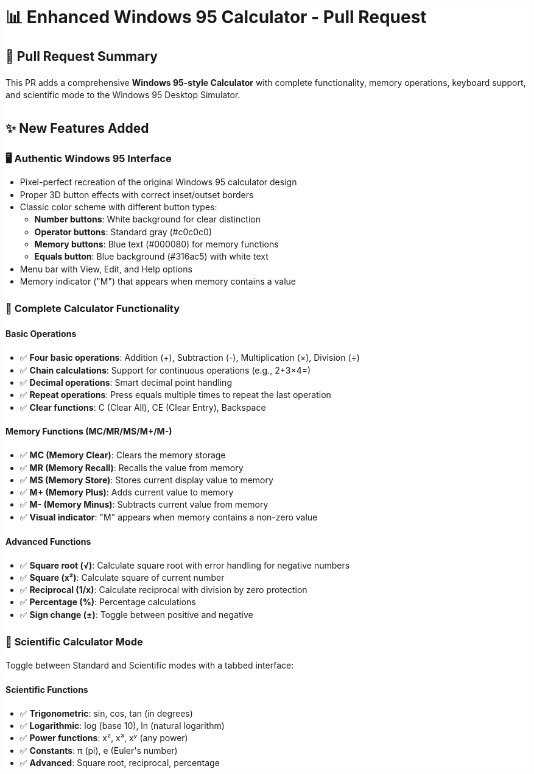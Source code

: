 # 📊 Enhanced Windows 95 Calculator - Pull Request

## 🎯 Pull Request Summary

This PR adds a comprehensive **Windows 95-style Calculator** with complete functionality, memory operations, keyboard support, and scientific mode to the Windows 95 Desktop Simulator.

## ✨ New Features Added

### 🖥️ **Authentic Windows 95 Interface**
- Pixel-perfect recreation of the original Windows 95 calculator design
- Proper 3D button effects with correct inset/outset borders
- Classic color scheme with different button types:
  - **Number buttons**: White background for clear distinction
  - **Operator buttons**: Standard gray (#c0c0c0) 
  - **Memory buttons**: Blue text (#000080) for memory functions
  - **Equals button**: Blue background (#316ac5) with white text
- Menu bar with View, Edit, and Help options
- Memory indicator ("M") that appears when memory contains a value

### 🧮 **Complete Calculator Functionality**

#### Basic Operations
- ✅ **Four basic operations**: Addition (+), Subtraction (-), Multiplication (×), Division (÷)
- ✅ **Chain calculations**: Support for continuous operations (e.g., 2+3×4=)
- ✅ **Decimal operations**: Smart decimal point handling
- ✅ **Repeat operations**: Press equals multiple times to repeat the last operation
- ✅ **Clear functions**: C (Clear All), CE (Clear Entry), Backspace

#### Memory Functions (MC/MR/MS/M+/M-)
- ✅ **MC (Memory Clear)**: Clears the memory storage
- ✅ **MR (Memory Recall)**: Recalls the value from memory
- ✅ **MS (Memory Store)**: Stores current display value to memory
- ✅ **M+ (Memory Plus)**: Adds current value to memory
- ✅ **M- (Memory Minus)**: Subtracts current value from memory
- ✅ **Visual indicator**: "M" appears when memory contains a non-zero value

#### Advanced Functions
- ✅ **Square root (√)**: Calculate square root with error handling for negative numbers
- ✅ **Square (x²)**: Calculate square of current number
- ✅ **Reciprocal (1/x)**: Calculate reciprocal with division by zero protection
- ✅ **Percentage (%)**: Percentage calculations
- ✅ **Sign change (±)**: Toggle between positive and negative

### 🔬 **Scientific Calculator Mode**

Toggle between Standard and Scientific modes with a tabbed interface:

#### Scientific Functions
- ✅ **Trigonometric**: sin, cos, tan (in degrees)
- ✅ **Logarithmic**: log (base 10), ln (natural logarithm)
- ✅ **Power functions**: x², x³, xʸ (any power)
- ✅ **Constants**: π (pi), e (Euler's number)
- ✅ **Advanced**: Square root, reciprocal, percentage
